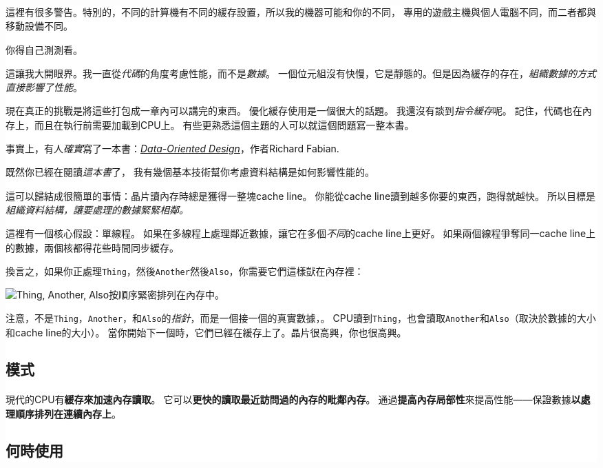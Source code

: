 這裡有很多警告。特別的，不同的計算機有不同的緩存設置，所以我的機器可能和你的不同，
專用的遊戲主機與個人電腦不同，而二者都與移動設備不同。

你得自己測測看。

</aside>

這讓我大開眼界。我一直從*代碼*的角度考慮性能，而不是*數據*。
一個位元組沒有快慢，它是靜態的。但是因為緩存的存在，*組織數據的方式直接影響了性能*。

<span name="book"></span>

現在真正的挑戰是將這些打包成一章內可以講完的東西。
優化緩存使用是一個很大的話題。
我還沒有談到*指令緩存*呢。
記住，代碼也在內存上，而且在執行前需要加載到CPU上。
有些更熟悉這個主題的人可以就這個問題寫一整本書。

<aside name="book">

事實上，有人*確實*寫了一本書：[*Data-Oriented Design*](http://www.dataorienteddesign.com/dodmain/)，作者Richard Fabian.

</aside>

既然你已經在閱讀*這本書*了，
我有幾個基本技術幫你考慮資料結構是如何影響性能的。

<span name="line"></span>

這可以歸結成很簡單的事情：晶片讀內存時總是獲得一整塊cache line。
你能從cache line讀到越多你要的東西，跑得就越快。
所以目標是*組織資料結構，讓要處理的數據緊緊相鄰。*

<aside name="line">

這裡有一個核心假設：單線程。
如果在多線程上處理鄰近數據，讓它在多個*不同*的cache line上更好。
如果兩個線程爭奪同一cache line上的數據，兩個核都得花些時間同步緩存。

</aside>

換言之，如果你正處理`Thing`，然後`Another`然後`Also`，你需要它們這樣獃在內存裡：

<img src="images/data-locality-things.png" alt="Thing, Another, Also按順序緊密排列在內存中。" />

注意，不是`Thing`，`Another`，和`Also`的*指針*，而是一個接一個的真實數據，。
CPU讀到`Thing`，也會讀取`Another`和`Also`（取決於數據的大小和cache line的大小）。
當你開始下一個時，它們已經在緩存上了。晶片很高興，你也很高興。

## 模式

現代的CPU有**緩存來加速內存讀取**。
它可以**更快的讀取最近訪問過的內存的毗鄰內存**。
通過**提高內存局部性**來提高性能——保證數據**以處理順序排列在連續內存上**。

## 何時使用
